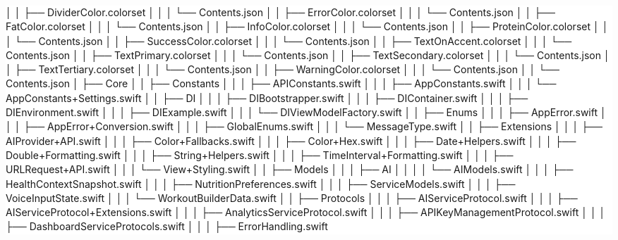 │   │   ├── DividerColor.colorset
│   │   │   └── Contents.json
│   │   ├── ErrorColor.colorset
│   │   │   └── Contents.json
│   │   ├── FatColor.colorset
│   │   │   └── Contents.json
│   │   ├── InfoColor.colorset
│   │   │   └── Contents.json
│   │   ├── ProteinColor.colorset
│   │   │   └── Contents.json
│   │   ├── SuccessColor.colorset
│   │   │   └── Contents.json
│   │   ├── TextOnAccent.colorset
│   │   │   └── Contents.json
│   │   ├── TextPrimary.colorset
│   │   │   └── Contents.json
│   │   ├── TextSecondary.colorset
│   │   │   └── Contents.json
│   │   ├── TextTertiary.colorset
│   │   │   └── Contents.json
│   │   ├── WarningColor.colorset
│   │   │   └── Contents.json
│   │   └── Contents.json
│   ├── Core
│   │   ├── Constants
│   │   │   ├── APIConstants.swift
│   │   │   ├── AppConstants.swift
│   │   │   └── AppConstants+Settings.swift
│   │   ├── DI
│   │   │   ├── DIBootstrapper.swift
│   │   │   ├── DIContainer.swift
│   │   │   ├── DIEnvironment.swift
│   │   │   ├── DIExample.swift
│   │   │   └── DIViewModelFactory.swift
│   │   ├── Enums
│   │   │   ├── AppError.swift
│   │   │   ├── AppError+Conversion.swift
│   │   │   ├── GlobalEnums.swift
│   │   │   └── MessageType.swift
│   │   ├── Extensions
│   │   │   ├── AIProvider+API.swift
│   │   │   ├── Color+Fallbacks.swift
│   │   │   ├── Color+Hex.swift
│   │   │   ├── Date+Helpers.swift
│   │   │   ├── Double+Formatting.swift
│   │   │   ├── String+Helpers.swift
│   │   │   ├── TimeInterval+Formatting.swift
│   │   │   ├── URLRequest+API.swift
│   │   │   └── View+Styling.swift
│   │   ├── Models
│   │   │   ├── AI
│   │   │   │   └── AIModels.swift
│   │   │   ├── HealthContextSnapshot.swift
│   │   │   ├── NutritionPreferences.swift
│   │   │   ├── ServiceModels.swift
│   │   │   ├── VoiceInputState.swift
│   │   │   └── WorkoutBuilderData.swift
│   │   ├── Protocols
│   │   │   ├── AIServiceProtocol.swift
│   │   │   ├── AIServiceProtocol+Extensions.swift
│   │   │   ├── AnalyticsServiceProtocol.swift
│   │   │   ├── APIKeyManagementProtocol.swift
│   │   │   ├── DashboardServiceProtocols.swift
│   │   │   ├── ErrorHandling.swift